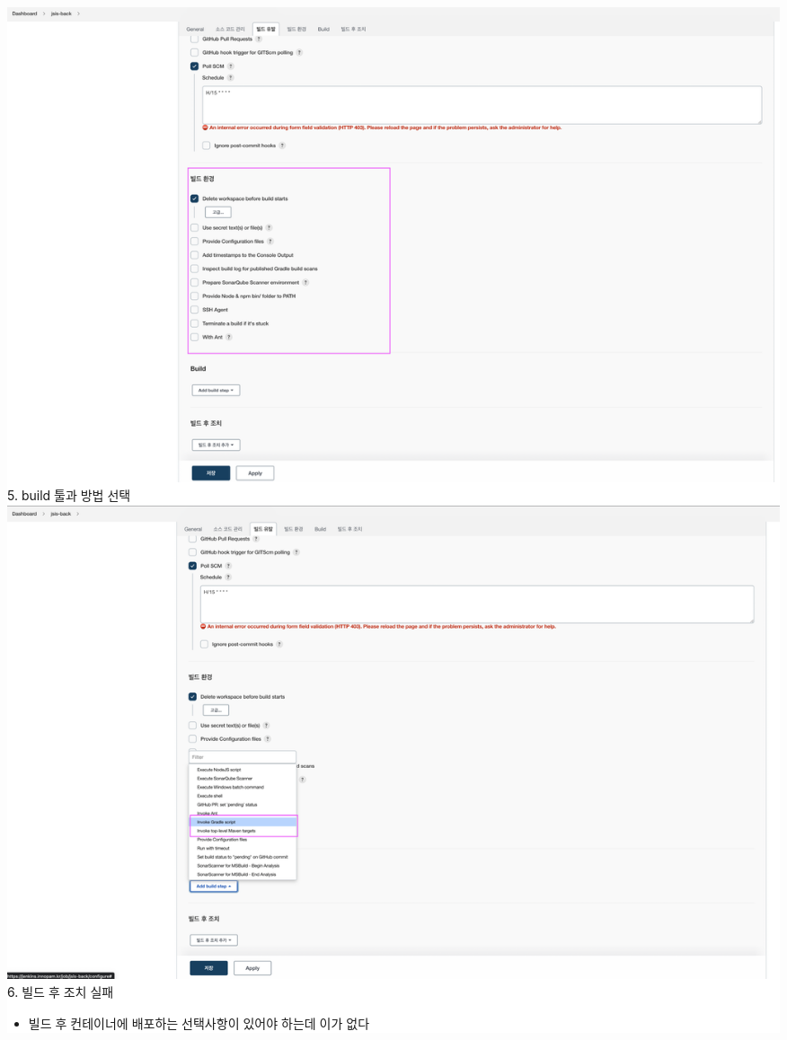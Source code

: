 ![build-enviroment](./image/jenkins-build-env.png)
5. build 툴과 방법 선택
![build-tools](./image/build-tools.png)
6. 빌드 후 조치 실패
   - 빌드 후 컨테이너에 배포하는 선택사항이 있어야 하는데 이가 없다